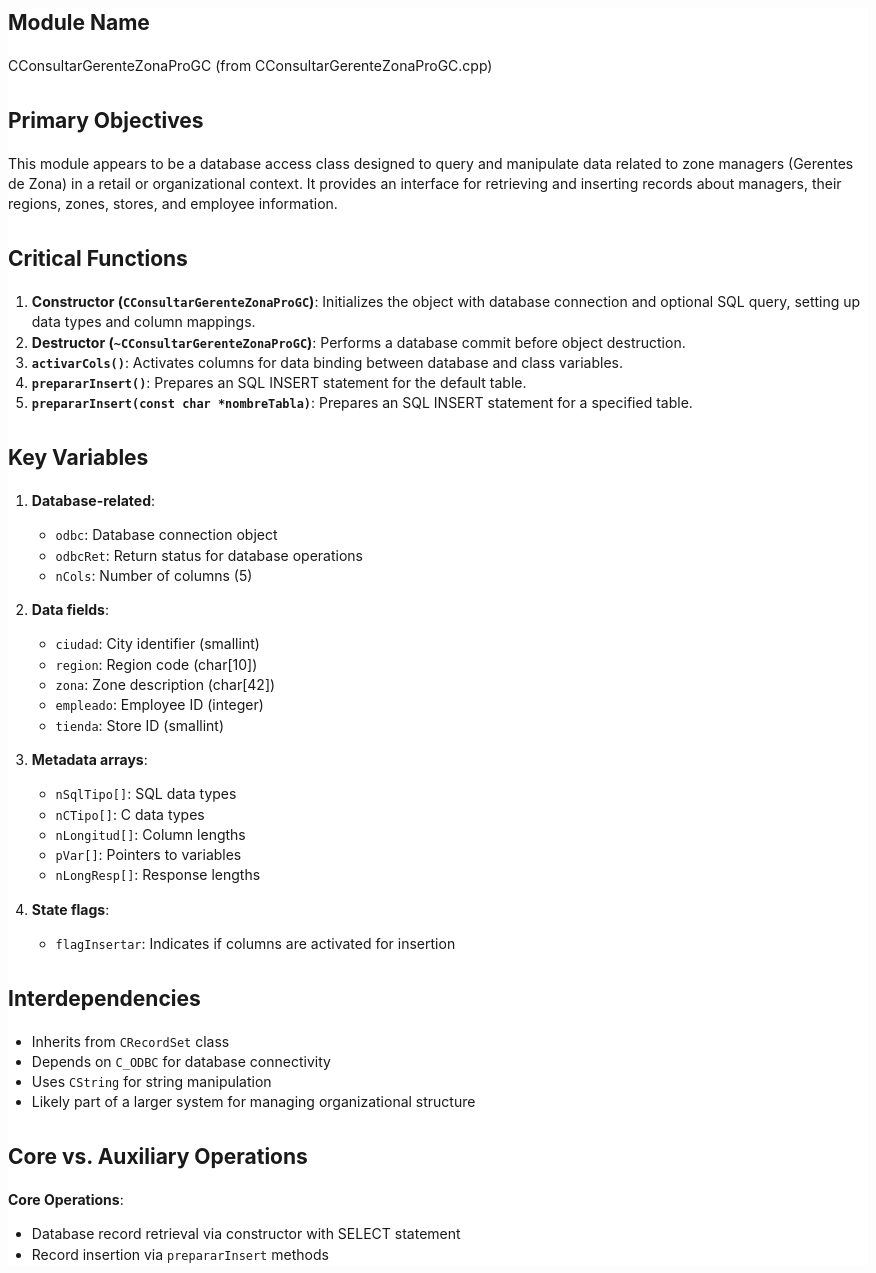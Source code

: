 ## Module Name
CConsultarGerenteZonaProGC (from CConsultarGerenteZonaProGC.cpp)

## Primary Objectives
This module appears to be a database access class designed to query and manipulate data related to zone managers (Gerentes de Zona) in a retail or organizational context. It provides an interface for retrieving and inserting records about managers, their regions, zones, stores, and employee information.

## Critical Functions
1. **Constructor (`CConsultarGerenteZonaProGC`)**: Initializes the object with database connection and optional SQL query, setting up data types and column mappings.
2. **Destructor (`~CConsultarGerenteZonaProGC`)**: Performs a database commit before object destruction.
3. **`activarCols()`**: Activates columns for data binding between database and class variables.
4. **`prepararInsert()`**: Prepares an SQL INSERT statement for the default table.
5. **`prepararInsert(const char *nombreTabla)`**: Prepares an SQL INSERT statement for a specified table.

## Key Variables
1. **Database-related**:
   - `odbc`: Database connection object
   - `odbcRet`: Return status for database operations
   - `nCols`: Number of columns (5)

2. **Data fields**:
   - `ciudad`: City identifier (smallint)
   - `region`: Region code (char[10])
   - `zona`: Zone description (char[42])
   - `empleado`: Employee ID (integer)
   - `tienda`: Store ID (smallint)

3. **Metadata arrays**:
   - `nSqlTipo[]`: SQL data types
   - `nCTipo[]`: C data types
   - `nLongitud[]`: Column lengths
   - `pVar[]`: Pointers to variables
   - `nLongResp[]`: Response lengths

4. **State flags**:
   - `flagInsertar`: Indicates if columns are activated for insertion

## Interdependencies
- Inherits from `CRecordSet` class
- Depends on `C_ODBC` for database connectivity
- Uses `CString` for string manipulation
- Likely part of a larger system for managing organizational structure

## Core vs. Auxiliary Operations
**Core Operations**:
- Database record retrieval via constructor with SELECT statement
- Record insertion via `prepararInsert` methods
